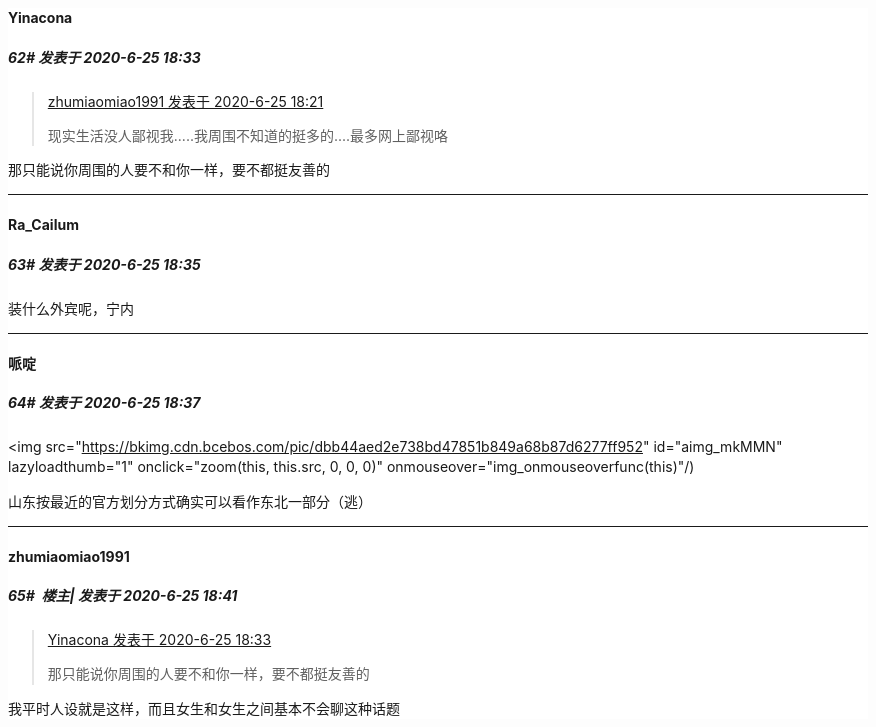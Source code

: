####  Yinacona  
##### 62#       发表于 2020-6-25 18:33



<blockquote><a href="httphttps://bbs.saraba1st.com/2b/forum.php?mod=redirect&amp;goto=findpost&amp;pid=47949640&amp;ptid=1944020" target="_blank">zhumiaomiao1991 发表于 2020-6-25 18:21</a>

现实生活没人鄙视我.....我周围不知道的挺多的....最多网上鄙视咯</blockquote>
那只能说你周围的人要不和你一样，要不都挺友善的







*****

####  Ra_Cailum  
##### 63#       发表于 2020-6-25 18:35




装什么外宾呢，宁内







*****

####  哌啶  
##### 64#       发表于 2020-6-25 18:37



<img src="https://bkimg.cdn.bcebos.com/pic/dbb44aed2e738bd47851b849a68b87d6277ff952" id="aimg_mkMMN" lazyloadthumb="1" onclick="zoom(this, this.src, 0, 0, 0)" onmouseover="img_onmouseoverfunc(this)"/)


山东按最近的官方划分方式确实可以看作东北一部分（逃）







*****

####  zhumiaomiao1991  
##### 65#         楼主| 发表于 2020-6-25 18:41



<blockquote><a href="httphttps://bbs.saraba1st.com/2b/forum.php?mod=redirect&amp;goto=findpost&amp;pid=47949772&amp;ptid=1944020" target="_blank">Yinacona 发表于 2020-6-25 18:33</a>

那只能说你周围的人要不和你一样，要不都挺友善的</blockquote>
我平时人设就是这样，而且女生和女生之间基本不会聊这种话题



